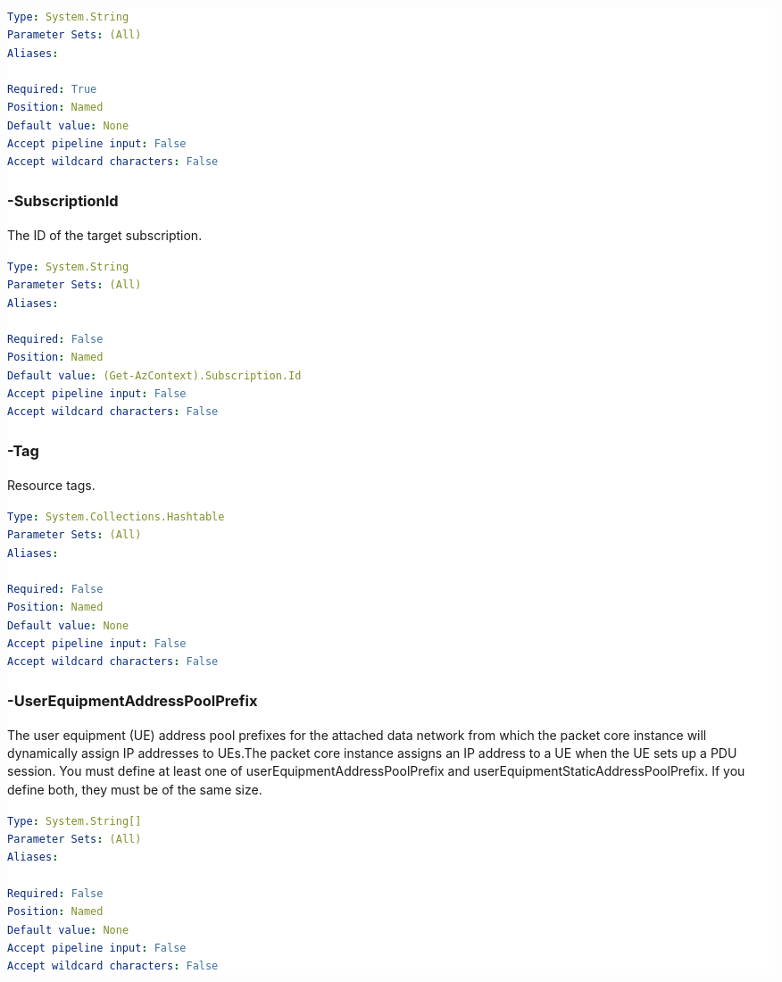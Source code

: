 ```yaml
Type: System.String
Parameter Sets: (All)
Aliases:

Required: True
Position: Named
Default value: None
Accept pipeline input: False
Accept wildcard characters: False
```

### -SubscriptionId
The ID of the target subscription.

```yaml
Type: System.String
Parameter Sets: (All)
Aliases:

Required: False
Position: Named
Default value: (Get-AzContext).Subscription.Id
Accept pipeline input: False
Accept wildcard characters: False
```

### -Tag
Resource tags.

```yaml
Type: System.Collections.Hashtable
Parameter Sets: (All)
Aliases:

Required: False
Position: Named
Default value: None
Accept pipeline input: False
Accept wildcard characters: False
```

### -UserEquipmentAddressPoolPrefix
The user equipment (UE) address pool prefixes for the attached data network from which the packet core instance will dynamically assign IP addresses to UEs.The packet core instance assigns an IP address to a UE when the UE sets up a PDU session.
You must define at least one of userEquipmentAddressPoolPrefix and userEquipmentStaticAddressPoolPrefix.
If you define both, they must be of the same size.

```yaml
Type: System.String[]
Parameter Sets: (All)
Aliases:

Required: False
Position: Named
Default value: None
Accept pipeline input: False
Accept wildcard characters: False
```
